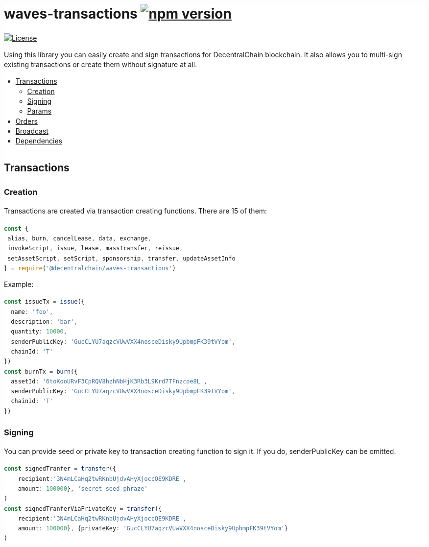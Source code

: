 # waves-transactions  [![npm version](https://badge.fury.io/js/%decentralchain%2Fwaves-transactions.svg)](https://badge.fury.io/js/%decentralchain%2Fwaves-transactions)

[![License][license-image]][license-url]

[license-url]: https://opensource.org/licenses/MIT
[license-image]: https://img.shields.io/npm/l/make-coverage-badge.svg

Using this library you can easily create and sign transactions for DecentralChain blockchain.
It also allows you to multi-sign existing transactions or create them without signature at all.

- [Transactions](#Transactions) 
  - [Creation](#Creation)
  - [Signing](#Signing)
  - [Params](#Params)
- [Orders](#Orders)
- [Broadcast](#Broadcast)
- [Dependencies](#Dependencies)
## Transactions

### Creation

Transactions are created via transaction creating functions. There are 15 of them:
```typescript
const {
 alias, burn, cancelLease, data, exchange,
 invokeScript, issue, lease, massTransfer, reissue,
 setAssetScript, setScript, sponsorship, transfer, updateAssetInfo
} = require('@decentralchain/waves-transactions')
```
Example:
```typescript
const issueTx = issue({
  name: 'foo',
  description: 'bar',
  quantity: 10000,
  senderPublicKey: 'GucCLYU7aqzcVUwVXX4nosceDisky9UpbmpFK39tVYom',
  chainId: 'T'
})
const burnTx = burn({
  assetId: '6toKooURvF3CpRQV8hzhNbHjK3Rb3L9Krd7TFnzcoe8L',
  senderPublicKey: 'GucCLYU7aqzcVUwVXX4nosceDisky9UpbmpFK39tVYom',
  chainId: 'T'
})
```
### Signing
You can provide seed or private key to transaction creating function to sign it. If you do, senderPublicKey can be omitted.
```typescript
const signedTranfer = transfer({
    recipient:'3N4mLCaHq2twRKnbUjdvAHyXjoccQE9KDRE',
    amount: 100000}, 'secret seed phraze'
)
const signedTranferViaPrivateKey = transfer({
    recipient:'3N4mLCaHq2twRKnbUjdvAHyXjoccQE9KDRE',
    amount: 100000}, {privateKey: 'GucCLYU7aqzcVUwVXX4nosceDisky9UpbmpFK39tVYom'}
)
```
